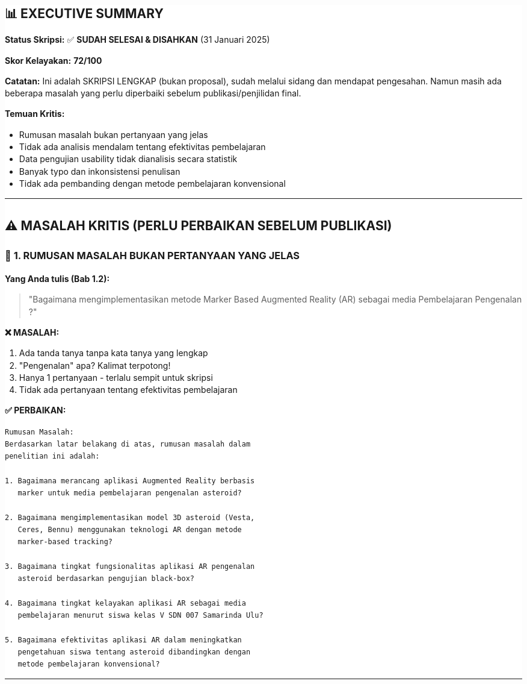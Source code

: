 ## 📊 EXECUTIVE SUMMARY

**Status Skripsi:** ✅ **SUDAH SELESAI & DISAHKAN** (31 Januari 2025)

**Skor Kelayakan:** **72/100**

**Catatan:** Ini adalah SKRIPSI LENGKAP (bukan proposal), sudah melalui sidang dan mendapat pengesahan. Namun masih ada beberapa masalah yang perlu diperbaiki sebelum publikasi/penjilidan final.

**Temuan Kritis:**
- Rumusan masalah bukan pertanyaan yang jelas
- Tidak ada analisis mendalam tentang efektivitas pembelajaran
- Data pengujian usability tidak dianalisis secara statistik
- Banyak typo dan inkonsistensi penulisan
- Tidak ada pembanding dengan metode pembelajaran konvensional

---

## ⚠️ MASALAH KRITIS (PERLU PERBAIKAN SEBELUM PUBLIKASI)

### 🚨 **1. RUMUSAN MASALAH BUKAN PERTANYAAN YANG JELAS**

**Yang Anda tulis (Bab 1.2):**
> "Bagaimana mengimplementasikan metode Marker Based Augmented Reality (AR) sebagai media Pembelajaran Pengenalan ?"

**❌ MASALAH:**
1. Ada tanda tanya tanpa kata tanya yang lengkap
2. "Pengenalan" apa? Kalimat terpotong!
3. Hanya 1 pertanyaan - terlalu sempit untuk skripsi
4. Tidak ada pertanyaan tentang efektivitas pembelajaran

**✅ PERBAIKAN:**
```
Rumusan Masalah:
Berdasarkan latar belakang di atas, rumusan masalah dalam 
penelitian ini adalah:

1. Bagaimana merancang aplikasi Augmented Reality berbasis 
   marker untuk media pembelajaran pengenalan asteroid?

2. Bagaimana mengimplementasikan model 3D asteroid (Vesta, 
   Ceres, Bennu) menggunakan teknologi AR dengan metode 
   marker-based tracking?

3. Bagaimana tingkat fungsionalitas aplikasi AR pengenalan 
   asteroid berdasarkan pengujian black-box?

4. Bagaimana tingkat kelayakan aplikasi AR sebagai media 
   pembelajaran menurut siswa kelas V SDN 007 Samarinda Ulu?

5. Bagaimana efektivitas aplikasi AR dalam meningkatkan 
   pengetahuan siswa tentang asteroid dibandingkan dengan 
   metode pembelajaran konvensional?
```

---